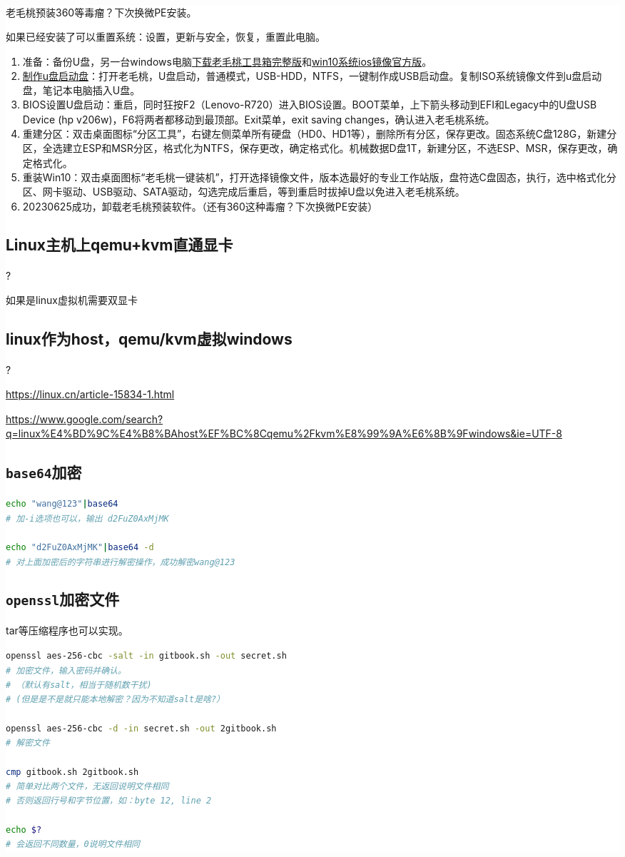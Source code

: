 老毛桃预装360等毒瘤？下次换微PE安装。

如果已经安装了可以重置系统：设置，更新与安全，恢复，重置此电脑。

1. 准备：备份U盘，另一台windows电脑[下载老毛桃工具箱完整版](https://www.laomaotao.net)和[win10系统ios镜像官方版](https://www.microsoft.com/zh-cn/software-download/windows10ISO)。
2. [制作u盘启动盘](https://www.laomaotao.net/doc/udiskwinpe.html)：打开老毛桃，U盘启动，普通模式，USB-HDD，NTFS，一键制作成USB启动盘。复制ISO系统镜像文件到u盘启动盘，笔记本电脑插入U盘。
4. BIOS设置U盘启动：重启，同时狂按F2（Lenovo-R720）进入BIOS设置。BOOT菜单，上下箭头移动到EFI和Legacy中的U盘USB Device (hp  v206w)，F6将两者都移动到最顶部。Exit菜单，exit saving changes，确认进入老毛桃系统。
5. 重建分区：双击桌面图标“分区工具”，右键左侧菜单所有硬盘（HD0、HD1等），删除所有分区，保存更改。固态系统C盘128G，新建分区，全选建立ESP和MSR分区，格式化为NTFS，保存更改，确定格式化。机械数据D盘1T，新建分区，不选ESP、MSR，保存更改，确定格式化。
6. 重装Win10：双击桌面图标“老毛桃一键装机”，打开选择镜像文件，版本选最好的专业工作站版，盘符选C盘固态，执行，选中格式化分区、网卡驱动、USB驱动、SATA驱动，勾选完成后重启，等到重启时拔掉U盘以免进入老毛桃系统。
7. 20230625成功，卸载老毛桃预装软件。（还有360这种毒瘤？下次换微PE安装）



## Linux主机上qemu+kvm直通显卡

?

如果是linux虚拟机需要双显卡

## linux作为host，qemu/kvm虚拟windows

?

https://linux.cn/article-15834-1.html

https://www.google.com/search?q=linux%E4%BD%9C%E4%B8%BAhost%EF%BC%8Cqemu%2Fkvm%E8%99%9A%E6%8B%9Fwindows&ie=UTF-8

## `base64`加密

```bash
echo "wang@123"|base64
# 加-i选项也可以，输出 d2FuZ0AxMjMK

echo "d2FuZ0AxMjMK"|base64 -d
# 对上面加密后的字符串进行解密操作，成功解密wang@123

```
## `openssl`加密文件

tar等压缩程序也可以实现。

```bash
openssl aes-256-cbc -salt -in gitbook.sh -out secret.sh
# 加密文件，输入密码并确认。
# （默认有salt，相当于随机数干扰)
# (但是是不是就只能本地解密？因为不知道salt是啥?）

openssl aes-256-cbc -d -in secret.sh -out 2gitbook.sh
# 解密文件

cmp gitbook.sh 2gitbook.sh
# 简单对比两个文件，无返回说明文件相同
# 否则返回行号和字节位置，如：byte 12, line 2

echo $?
# 会返回不同数量，0说明文件相同

```
